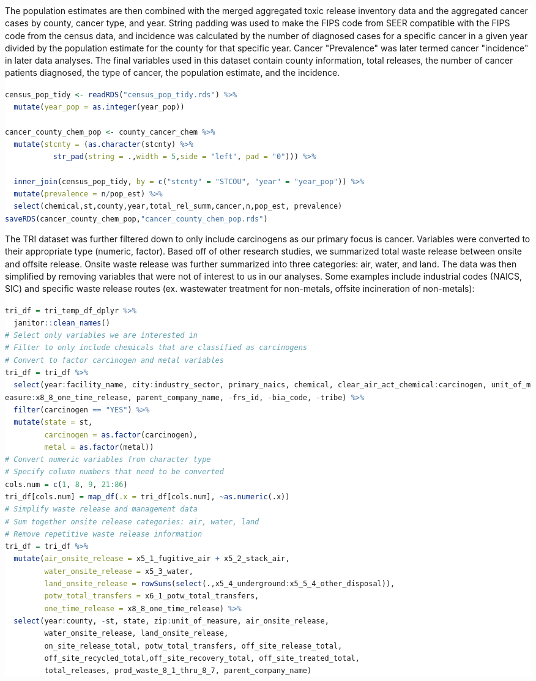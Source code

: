The population estimates are then combined with the merged aggregated toxic release inventory data and the aggregated cancer cases by county, cancer type, and year. String padding was used to make the FIPS code from SEER compatible with the FIPS code from the census data, and incidence was calculated by the number of diagnosed cases for a specific cancer in a given year divided by the population estimate for the county for that specific year. Cancer "Prevalence" was later termed cancer "incidence" in later data analyses. The final variables used in this dataset contain county information, total releases, the number of cancer patients diagnosed, the type of cancer, the population estimate, and the incidence.

``` r
census_pop_tidy <- readRDS("census_pop_tidy.rds") %>% 
  mutate(year_pop = as.integer(year_pop))

cancer_county_chem_pop <- county_cancer_chem %>% 
  mutate(stcnty = (as.character(stcnty) %>% 
           str_pad(string = .,width = 5,side = "left", pad = "0"))) %>% 

  inner_join(census_pop_tidy, by = c("stcnty" = "STCOU", "year" = "year_pop")) %>% 
  mutate(prevalence = n/pop_est) %>% 
  select(chemical,st,county,year,total_rel_summ,cancer,n,pop_est, prevalence)
saveRDS(cancer_county_chem_pop,"cancer_county_chem_pop.rds") 
```

The TRI dataset was further filtered down to only include carcinogens as our primary focus is cancer. Variables were converted to their appropriate type (numeric, factor). Based off of other research studies, we summarized total waste release between onsite and offsite release. Onsite waste release was further summarized into three categories: air, water, and land. The data was then simplified by removing variables that were not of interest to us in our analyses. Some examples include industrial codes (NAICS, SIC) and specific waste release routes (ex. wastewater treatment for non-metals, offsite incineration of non-metals):

``` r
tri_df = tri_temp_df_dplyr %>% 
  janitor::clean_names()
# Select only variables we are interested in
# Filter to only include chemicals that are classified as carcinogens
# Convert to factor carcinogen and metal variables
tri_df = tri_df %>% 
  select(year:facility_name, city:industry_sector, primary_naics, chemical, clear_air_act_chemical:carcinogen, unit_of_measure:x8_8_one_time_release, parent_company_name, -frs_id, -bia_code, -tribe) %>% 
  filter(carcinogen == "YES") %>% 
  mutate(state = st,
         carcinogen = as.factor(carcinogen),
         metal = as.factor(metal))
# Convert numeric variables from character type
# Specify column numbers that need to be converted
cols.num = c(1, 8, 9, 21:86)
tri_df[cols.num] = map_df(.x = tri_df[cols.num], ~as.numeric(.x))
# Simplify waste release and management data
# Sum together onsite release categories: air, water, land
# Remove repetitive waste release information
tri_df = tri_df %>% 
  mutate(air_onsite_release = x5_1_fugitive_air + x5_2_stack_air,
         water_onsite_release = x5_3_water,
         land_onsite_release = rowSums(select(.,x5_4_underground:x5_5_4_other_disposal)),
         potw_total_transfers = x6_1_potw_total_transfers,
         one_time_release = x8_8_one_time_release) %>% 
  select(year:county, -st, state, zip:unit_of_measure, air_onsite_release, 
         water_onsite_release, land_onsite_release, 
         on_site_release_total, potw_total_transfers, off_site_release_total, 
         off_site_recycled_total,off_site_recovery_total, off_site_treated_total, 
         total_releases, prod_waste_8_1_thru_8_7, parent_company_name)
```

